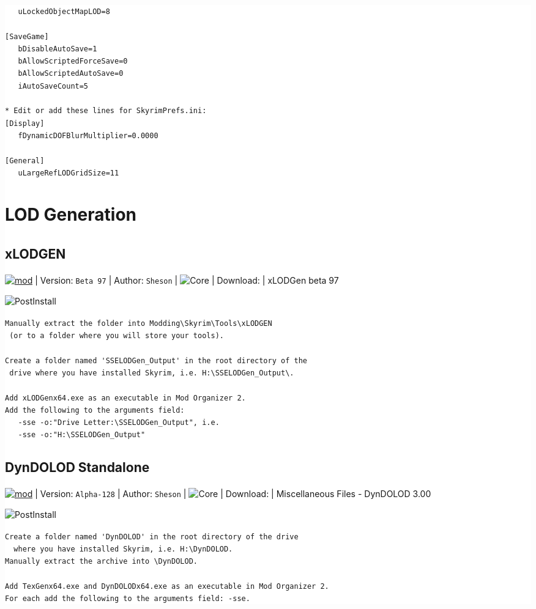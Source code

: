 ~~~
   uLockedObjectMapLOD=8

[SaveGame]
   bDisableAutoSave=1
   bAllowScriptedForceSave=0
   bAllowScriptedAutoSave=0
   iAutoSaveCount=5

* Edit or add these lines for SkyrimPrefs.ini:
[Display]
   fDynamicDOFBlurMultiplier=0.0000

[General]
   uLargeRefLODGridSize=11
~~~



# LOD Generation



## xLODGEN

[![mod]](https://stepmodifications.org/forum/topic/13451-xlodgen-terrain-lod-beta-86-for-fnv-fo3-fo4-fo4vr-tes5-sse-tes5vr-enderal-enderalse/) | Version: `Beta 97` | Author: `Sheson` | ![Core] |
Download: | xLODGen beta 97

![PostInstall]
~~~
Manually extract the folder into Modding\Skyrim\Tools\xLODGEN
 (or to a folder where you will store your tools).
 
Create a folder named 'SSELODGen_Output' in the root directory of the
 drive where you have installed Skyrim, i.e. H:\SSELODGen_Output\.
 
Add xLODGenx64.exe as an executable in Mod Organizer 2.
Add the following to the arguments field: 
   -sse -o:"Drive Letter:\SSELODGen_Output", i.e.
   -sse -o:"H:\SSELODGen_Output"
~~~

## DynDOLOD Standalone

[![mod]](https://www.nexusmods.com/skyrimspecialedition/mods/68518) | Version: `Alpha-128` | Author: `Sheson` | ![Core] |
Download: | Miscellaneous Files - DynDOLOD 3.00

![PostInstall]
~~~
Create a folder named 'DynDOLOD' in the root directory of the drive
  where you have installed Skyrim, i.e. H:\DynDOLOD.
Manually extract the archive into \DynDOLOD.

Add TexGenx64.exe and DynDOLODx64.exe as an executable in Mod Organizer 2.
For each add the following to the arguments field: -sse.
~~~


[mod]: https://img.shields.io/badge/Link-Download-006000?style=flat-square
[core]: https://img.shields.io/badge/Core-006000?style=for-the-badge
[cao]: https://img.shields.io/badge/CAO-important?style=for-the-badge
[ck]: https://img.shields.io/badge/CK-important?style=for-the-badge
[bsa]: https://img.shields.io/badge/BSA-critical?style=for-the-badge
[visuals]: https://img.shields.io/badge/Visuals-informational?style=flat-square
[visualsLg]: https://img.shields.io/badge/Visuals-informational?style=for-the-badge
[fomod]: https://img.shields.io/badge/FOMOD%20Instructions-informational?style=for-the-badge
[postinstall]: https://img.shields.io/badge/Post--Install%20Instructions-00B000?style=for-the-badge
[adventures]: https://img.shields.io/badge/Adventures-blueviolet?style=for-the-badge
[arch]: https://img.shields.io/badge/Arch-000060?style=for-the-badge
[addon]: https://img.shields.io/badge/Add--On-600060?style=for-the-badge
[optional]: https://img.shields.io/badge/Optional-AAAA00?style=flat-square
[optionalLg]: https://img.shields.io/badge/Optional-AAAA00?style=for-the-badge
[esm]: https://img.shields.io/badge/ESM-blue?style=flat-square
[esl]: https://img.shields.io/badge/ESL-orange?style=flat-square
[esl-c]: https://img.shields.io/badge/ESL--C-red?style=flat-square
[qac]: https://img.shields.io/badge/QAC-critical?style=flat-square